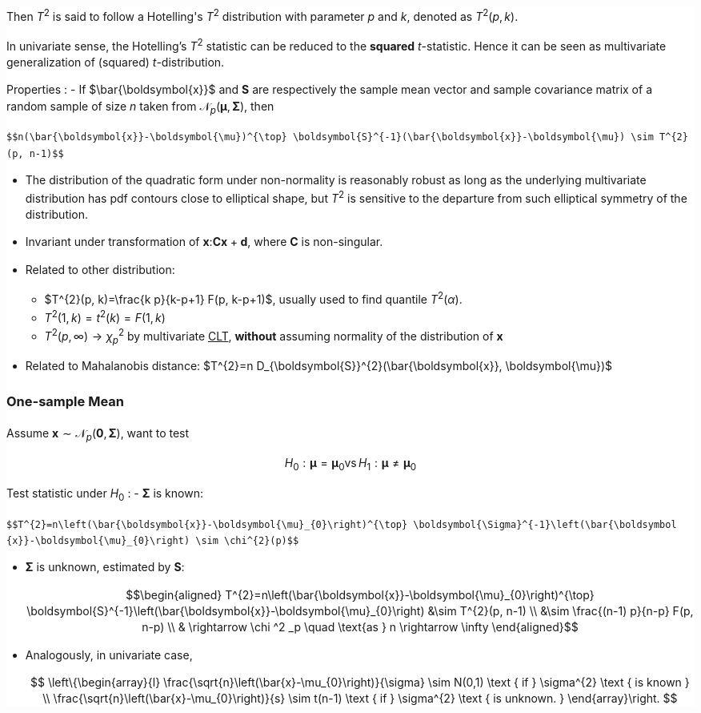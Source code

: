   Then $T^2$ is said to follow a Hotelling's $T^2$ distribution with parameter $p$ and $k$, denoted as $T^2(p, k)$.

  In univariate sense, the Hotelling’s $T^2$ statistic can be reduced to the **squared** $t$-statistic. Hence it can be seen as multivariate generalization of (squared) $t$-distribution.

Properties
: - If $\bar{\boldsymbol{x}}$ and $\boldsymbol{S}$ are respectively the sample mean vector and sample covariance matrix of a random sample of size $n$ taken from $\mathcal{N} _p(\boldsymbol{\mu} , \boldsymbol{\Sigma} )$, then

    $$n(\bar{\boldsymbol{x}}-\boldsymbol{\mu})^{\top} \boldsymbol{S}^{-1}(\bar{\boldsymbol{x}}-\boldsymbol{\mu}) \sim T^{2}(p, n-1)$$

  - The distribution of the quadratic form under non-normality is reasonably robust as long as the underlying multivariate distribution has pdf contours close to elliptical shape, but $T^2$ is sensitive to the departure from such elliptical symmetry of the distribution.
  - Invariant under transformation of $\boldsymbol{x}$:$\boldsymbol{C} \boldsymbol{x} + \boldsymbol{d}$, where $\boldsymbol{C}$ is non-singular.

  - Related to other distribution:
    - $T^{2}(p, k)=\frac{k p}{k-p+1} F(p, k-p+1)$, usually used to find quantile $T^2(\alpha)$.
    - $T^{2}(1, k)=t^{2}(k)=F(1, k)$
    - $T^{2}(p, \infty) \rightarrow \chi ^2 _p$ by multivariate [CLT](CLT), **without** assuming normality of the distribution of $\boldsymbol{x}$
  - Related to Mahalanobis distance: $T^{2}=n D_{\boldsymbol{S}}^{2}(\bar{\boldsymbol{x}}, \boldsymbol{\mu})$


### One-sample Mean

Assume $\boldsymbol{x} \sim \mathcal{N} _p(\boldsymbol{0} , \boldsymbol{\Sigma} )$, want to test

$$
H_{0}: \boldsymbol{\mu}=\boldsymbol{\mu}_{0} \operatorname{vs } H_{1}: \boldsymbol{\mu} \neq \boldsymbol{\mu}_{0}
$$

Test statistic under $H_0$
: - $\boldsymbol{\Sigma}$ is known:

    $$T^{2}=n\left(\bar{\boldsymbol{x}}-\boldsymbol{\mu}_{0}\right)^{\top} \boldsymbol{\Sigma}^{-1}\left(\bar{\boldsymbol{x}}-\boldsymbol{\mu}_{0}\right) \sim \chi^{2}(p)$$

  - $\boldsymbol{\Sigma}$ is unknown, estimated by $\boldsymbol{S}$:


    $$\begin{aligned}
    T^{2}=n\left(\bar{\boldsymbol{x}}-\boldsymbol{\mu}_{0}\right)^{\top} \boldsymbol{S}^{-1}\left(\bar{\boldsymbol{x}}-\boldsymbol{\mu}_{0}\right) &\sim T^{2}(p, n-1) \\
    &\sim \frac{(n-1) p}{n-p} F(p, n-p) \\
    & \rightarrow \chi ^2 _p \quad \text{as } n \rightarrow \infty
    \end{aligned}$$

  - Analogously, in univariate case,

    $$
    \left\{\begin{array}{l}
    \frac{\sqrt{n}\left(\bar{x}-\mu_{0}\right)}{\sigma} \sim N(0,1) \text { if } \sigma^{2} \text { is known } \\
    \frac{\sqrt{n}\left(\bar{x}-\mu_{0}\right)}{s} \sim t(n-1) \text { if } \sigma^{2} \text { is unknown. }
    \end{array}\right.
    $$
